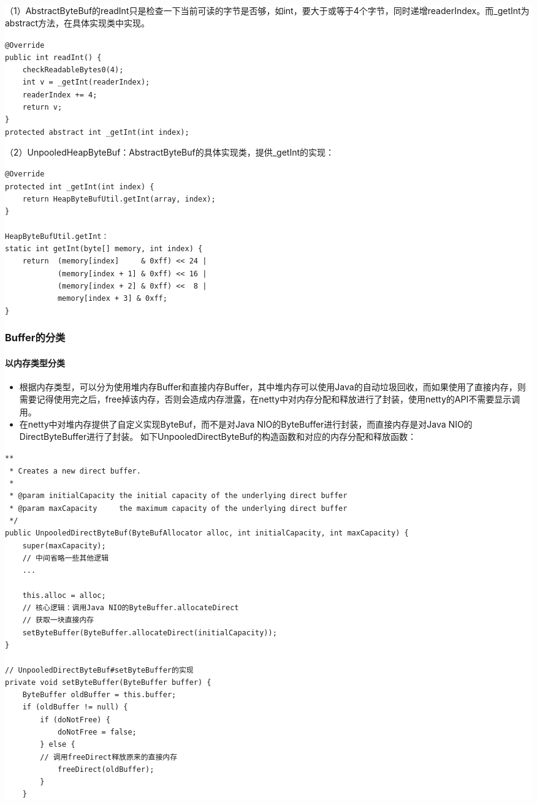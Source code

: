（1）AbstractByteBuf的readInt只是检查一下当前可读的字节是否够，如int，要大于或等于4个字节，同时递增readerIndex。而_getInt为abstract方法，在具体实现类中实现。
```
@Override
public int readInt() {
    checkReadableBytes0(4);
    int v = _getInt(readerIndex);
    readerIndex += 4;
    return v;
}
protected abstract int _getInt(int index);
```

（2）UnpooledHeapByteBuf：AbstractByteBuf的具体实现类，提供_getInt的实现：
```
@Override
protected int _getInt(int index) {
    return HeapByteBufUtil.getInt(array, index);
}

HeapByteBufUtil.getInt：
static int getInt(byte[] memory, int index) {
    return  (memory[index]     & 0xff) << 24 |
            (memory[index + 1] & 0xff) << 16 |
            (memory[index + 2] & 0xff) <<  8 |
            memory[index + 3] & 0xff;
}
```

### Buffer的分类
#### 以内存类型分类
* 根据内存类型，可以分为使用堆内存Buffer和直接内存Buffer，其中堆内存可以使用Java的自动垃圾回收，而如果使用了直接内存，则需要记得使用完之后，free掉该内存，否则会造成内存泄露，在netty中对内存分配和释放进行了封装，使用netty的API不需要显示调用。
* 在netty中对堆内存提供了自定义实现ByteBuf，而不是对Java NIO的ByteBuffer进行封装，而直接内存是对Java NIO的DirectByteBuffer进行了封装。
如下UnpooledDirectByteBuf的构造函数和对应的内存分配和释放函数：
```
**
 * Creates a new direct buffer.
 *
 * @param initialCapacity the initial capacity of the underlying direct buffer
 * @param maxCapacity     the maximum capacity of the underlying direct buffer
 */
public UnpooledDirectByteBuf(ByteBufAllocator alloc, int initialCapacity, int maxCapacity) {
    super(maxCapacity);
    // 中间省略一些其他逻辑
    ...

    this.alloc = alloc;
    // 核心逻辑：调用Java NIO的ByteBuffer.allocateDirect
    // 获取一块直接内存
    setByteBuffer(ByteBuffer.allocateDirect(initialCapacity));
}

// UnpooledDirectByteBuf#setByteBuffer的实现
private void setByteBuffer(ByteBuffer buffer) {
    ByteBuffer oldBuffer = this.buffer;
    if (oldBuffer != null) {
        if (doNotFree) {
            doNotFree = false;
        } else {
        // 调用freeDirect释放原来的直接内存
            freeDirect(oldBuffer);
        }
    }
```